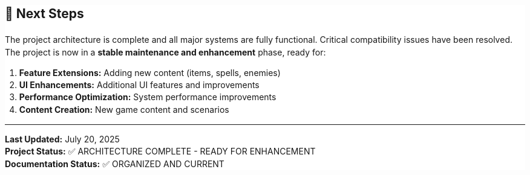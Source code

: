## 🎯 Next Steps

The project architecture is complete and all major systems are fully functional. Critical compatibility issues have been resolved. The project is now in a **stable maintenance and enhancement** phase, ready for:

1. **Feature Extensions:** Adding new content (items, spells, enemies)
2. **UI Enhancements:** Additional UI features and improvements
3. **Performance Optimization:** System performance improvements
4. **Content Creation:** New game content and scenarios

---

**Last Updated:** July 20, 2025  
**Project Status:** ✅ ARCHITECTURE COMPLETE - READY FOR ENHANCEMENT  
**Documentation Status:** ✅ ORGANIZED AND CURRENT
